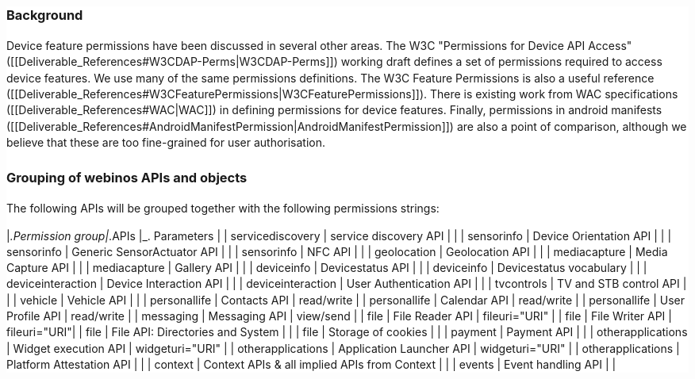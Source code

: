 ### Background

Device feature permissions have been discussed in several other areas. The W3C "Permissions for Device API Access" ([[Deliverable_References#W3CDAP-Perms|W3CDAP-Perms]]) working draft defines a set of permissions required to access device features. We use many of the same permissions definitions. The W3C Feature Permissions is also a useful reference ([[Deliverable_References#W3CFeaturePermissions|W3CFeaturePermissions]]). There is existing work from WAC specifications ([[Deliverable_References#WAC|WAC]]) in defining permissions for device features. Finally, permissions in android manifests ([[Deliverable_References#AndroidManifestPermission|AndroidManifestPermission]]) are also a point of comparison, although we believe that these are too fine-grained for user authorisation.

### Grouping of webinos APIs and objects

The following APIs will be grouped together with the following permissions strings:

|_.Permission group|_.APIs |_. Parameters |
| servicediscovery | service discovery API | |
| sensorinfo | Device Orientation API | |
| sensorinfo | Generic SensorActuator API | |
| sensorinfo | NFC API | |
| geolocation | Geolocation API | |
| mediacapture | Media Capture API | |
| mediacapture | Gallery API | |
| deviceinfo | Devicestatus API | |
| deviceinfo | Devicestatus vocabulary | |
| deviceinteraction | Device Interaction API | |
| deviceinteraction | User Authentication API | |
| tvcontrols | TV and STB control API | |
| vehicle | Vehicle API | |
| personallife | Contacts API | read/write |
| personallife | Calendar API | read/write |
| personallife | User Profile API | read/write |
| messaging | Messaging API | view/send |
| file | File Reader API | fileuri="URI" |
| file | File Writer API | fileuri="URI"|
| file | File API: Directories and System | |
| file | Storage of cookies | |
| payment | Payment API | |
| otherapplications | Widget execution API | widgeturi="URI" |
| otherapplications | Application Launcher API | widgeturi="URI" |
| otherapplications | Platform Attestation API | |
| context | Context APIs & all implied APIs from Context | |
| events | Event handling API | |
